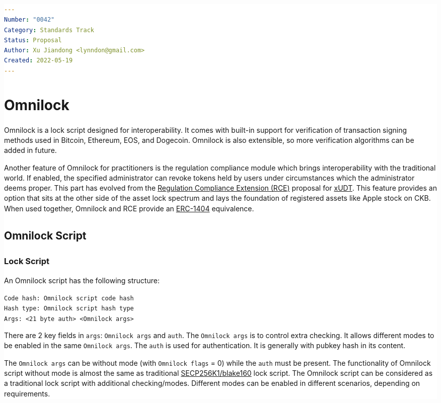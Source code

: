 ```yaml
---
Number: "0042"
Category: Standards Track
Status: Proposal
Author: Xu Jiandong <lynndon@gmail.com>
Created: 2022-05-19
---
```


# Omnilock

Omnilock is a lock script designed for interoperability. It comes with built-in support for verification of transaction
signing methods used in Bitcoin, Ethereum, EOS, and Dogecoin. Omnilock is also extensible, so more verification
algorithms can be added in future.

Another feature of Omnilock for practitioners is the regulation compliance module which brings interoperability with
the traditional world. If enabled, the specified administrator can revoke tokens held by users under circumstances
which the administrator deems proper. This part has evolved from the [Regulation Compliance Extension
(RCE)](https://talk.nervos.org/t/rfc-regulation-compliance-extension/5338) proposal for
[xUDT](https://talk.nervos.org/t/rfc-extensible-udt/5337). This feature provides an option that sits at the other side
of the asset lock spectrum and lays the foundation of registered assets like Apple stock on CKB. When used together,
Omnilock and RCE provide an [ERC-1404](https://erc1404.org/) equivalence.


## Omnilock Script

### Lock Script

An Omnilock script has the following structure:
```text
Code hash: Omnilock script code hash
Hash type: Omnilock script hash type
Args: <21 byte auth> <Omnilock args>
```


There are 2 key fields in `args`: `Omnilock args` and `auth`. The `Omnilock args` is to control extra checking. It
allows different modes to be enabled in the same `Omnilock args`. The `auth` is used for authentication. It is generally
with pubkey hash in its content. 

The `Omnilock args` can be without mode (with `Omnilock flags` = 0) while the `auth` must be present. The functionality
of Omnilock script without mode is almost the same as traditional
[SECP256K1/blake160](https://github.com/nervosnetwork/rfcs/blob/master/rfcs/0024-ckb-genesis-script-list/0024-ckb-genesis-script-list.md#secp256k1blake160)
lock script. The Omnilock script can be considered as a traditional lock script with additional checking/modes.
Different modes can be enabled in different scenarios, depending on requirements.
